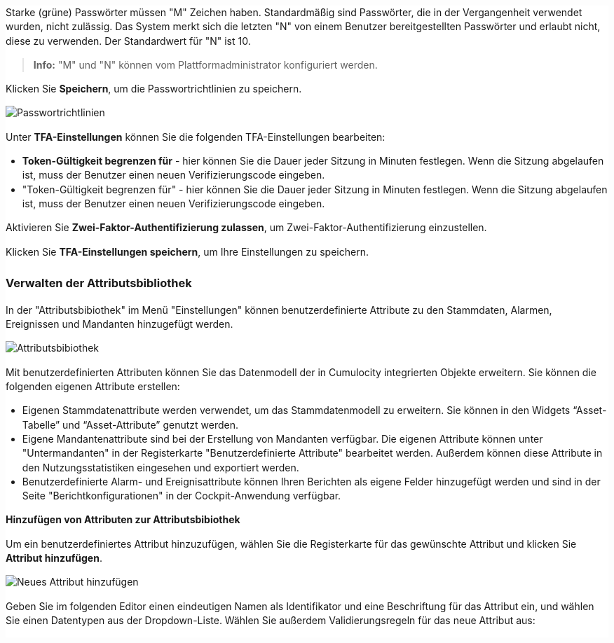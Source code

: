 Starke (grüne) Passwörter müssen "M" Zeichen haben. Standardmäßig sind Passwörter, die in der Vergangenheit verwendet wurden, nicht zulässig. Das System merkt sich die letzten "N" von einem Benutzer bereitgestellten Passwörter und erlaubt nicht, diese zu verwenden. Der Standardwert für "N" ist 10.

> **Info:** "M" und "N" können vom Plattformadministrator konfiguriert werden.

Klicken Sie **Speichern**, um die Passwortrichtlinien zu speichern.

![Passwortrichtlinien](/guides/images/benutzerhandbuch/Admin_Password.png)

Unter **TFA-Einstellungen** können Sie die folgenden TFA-Einstellungen bearbeiten:

*   **Token-Gültigkeit begrenzen für** - hier können Sie die Dauer jeder Sitzung in Minuten festlegen. Wenn die Sitzung abgelaufen ist, muss der Benutzer einen neuen Verifizierungscode eingeben.
*   "Token-Gültigkeit begrenzen für" - hier können Sie die Dauer jeder Sitzung in Minuten festlegen. Wenn die Sitzung abgelaufen ist, muss der Benutzer einen neuen Verifizierungscode eingeben.

Aktivieren Sie **Zwei-Faktor-Authentifizierung zulassen**, um Zwei-Faktor-Authentifizierung einzustellen.

Klicken Sie **TFA-Einstellungen speichern**, um Ihre Einstellungen zu speichern.

### <a name="properties"></a>Verwalten der Attributsbibliothek

In der "Attributsbibiothek" im Menü "Einstellungen" können benutzerdefinierte Attribute zu den Stammdaten, Alarmen, Ereignissen und Mandanten hinzugefügt werden.

![Attributsbibiothek](/guides/images/benutzerhandbuch/Admin_PropertiesLibrary.png)

Mit benutzerdefinierten Attributen können Sie das Datenmodell der in Cumulocity integrierten Objekte erweitern. Sie können die folgenden eigenen Attribute erstellen:

*   Eigenen Stammdatenattribute werden verwendet, um das Stammdatenmodell zu erweitern. Sie können in den Widgets “Asset-Tabelle” und “Asset-Attribute” genutzt werden.
*   Eigene Mandantenattribute sind bei der Erstellung von Mandanten verfügbar. Die eigenen Attribute können unter "Untermandanten" in der Registerkarte "Benutzerdefinierte Attribute" bearbeitet werden. Außerdem können diese Attribute in den Nutzungsstatistiken eingesehen und exportiert werden.
*   Benutzerdefinierte Alarm- und Ereignisattribute können Ihren Berichten als eigene Felder hinzugefügt werden und sind in der Seite "Berichtkonfigurationen" in der Cockpit-Anwendung verfügbar.

**Hinzufügen von Attributen zur Attributsbibiothek**

Um ein benutzerdefiniertes Attribut hinzuzufügen, wählen Sie die Registerkarte für das gewünschte Attribut und klicken Sie **Attribut hinzufügen**.

![Neues Attribut hinzufügen](/guides/images/benutzerhandbuch/Admin_AddProperty.png)

Geben Sie im folgenden Editor einen eindeutigen Namen als Identifikator und eine Beschriftung für das Attribut ein, und wählen Sie einen Datentypen aus der Dropdown-Liste. Wählen Sie außerdem Validierungsregeln für das neue Attribut aus:

<table>

<thead>

<tr>
